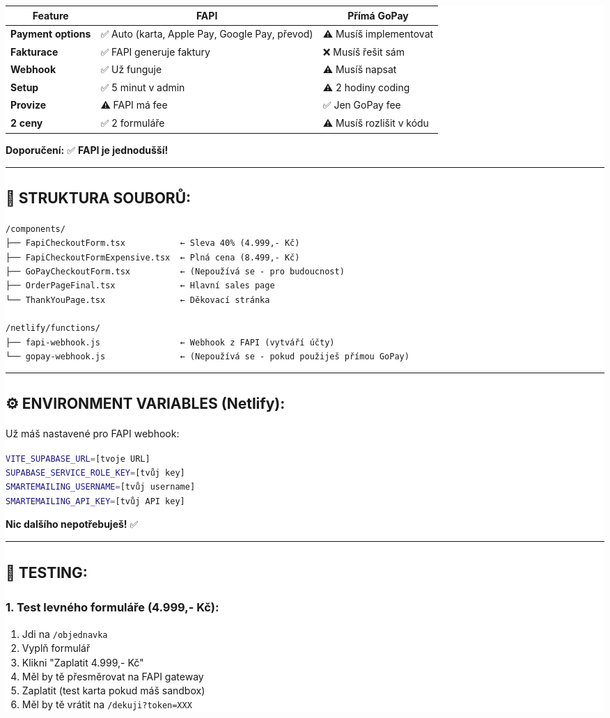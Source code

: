 | Feature | FAPI | Přímá GoPay |
|---------|------|-------------|
| **Payment options** | ✅ Auto (karta, Apple Pay, Google Pay, převod) | ⚠️ Musíš implementovat |
| **Fakturace** | ✅ FAPI generuje faktury | ❌ Musíš řešit sám |
| **Webhook** | ✅ Už funguje | ⚠️ Musíš napsat |
| **Setup** | ✅ 5 minut v admin | ⚠️ 2 hodiny coding |
| **Provize** | ⚠️ FAPI má fee | ✅ Jen GoPay fee |
| **2 ceny** | ✅ 2 formuláře | ⚠️ Musíš rozlišit v kódu |

**Doporučení:** ✅ **FAPI je jednodušší!**

---

## 🎯 **STRUKTURA SOUBORŮ:**

```
/components/
├── FapiCheckoutForm.tsx           ← Sleva 40% (4.999,- Kč)
├── FapiCheckoutFormExpensive.tsx  ← Plná cena (8.499,- Kč)
├── GoPayCheckoutForm.tsx          ← (Nepoužívá se - pro budoucnost)
├── OrderPageFinal.tsx             ← Hlavní sales page
└── ThankYouPage.tsx               ← Děkovací stránka

/netlify/functions/
├── fapi-webhook.js                ← Webhook z FAPI (vytváří účty)
└── gopay-webhook.js               ← (Nepoužívá se - pokud použiješ přímou GoPay)
```

---

## ⚙️ **ENVIRONMENT VARIABLES (Netlify):**

Už máš nastavené pro FAPI webhook:
```bash
VITE_SUPABASE_URL=[tvoje URL]
SUPABASE_SERVICE_ROLE_KEY=[tvůj key]
SMARTEMAILING_USERNAME=[tvůj username]
SMARTEMAILING_API_KEY=[tvůj API key]
```

**Nic dalšího nepotřebuješ!** ✅

---

## 🧪 **TESTING:**

### **1. Test levného formuláře (4.999,- Kč):**
1. Jdi na `/objednavka`
2. Vyplň formulář
3. Klikni "Zaplatit 4.999,- Kč"
4. Měl by tě přesměrovat na FAPI gateway
5. Zaplatit (test karta pokud máš sandbox)
6. Měl by tě vrátit na `/dekuji?token=XXX`
